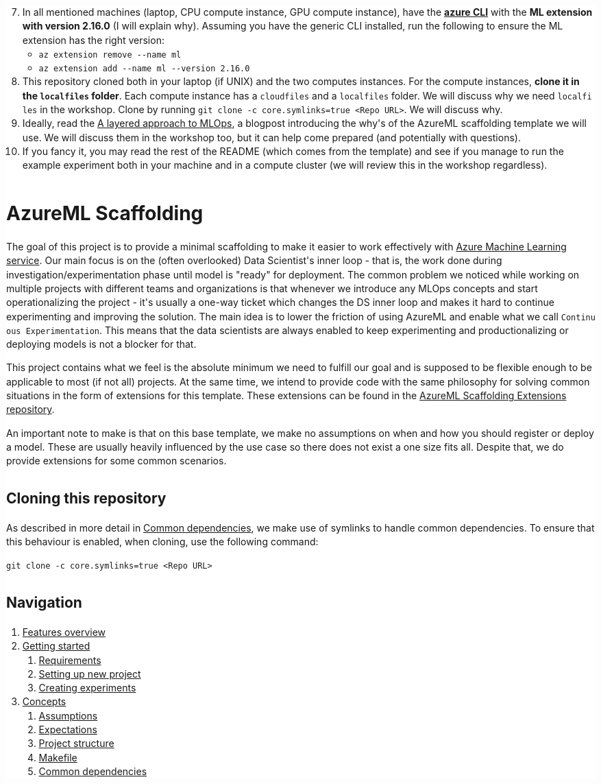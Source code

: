 7. In all mentioned machines (laptop, CPU compute instance, GPU compute instance), have the [**azure CLI**](https://learn.microsoft.com/en-us/cli/azure/install-azure-cli) with the **ML extension with version 2.16.0** (I will explain why). Assuming you have the generic CLI installed, run the following to ensure the ML extension has the right version:
   - `az extension remove --name ml`
   - `az extension add --name ml --version 2.16.0`
8. This repository cloned both in your laptop (if UNIX) and the two computes instances. For the compute instances, **clone it in the `localfiles` folder**. Each compute instance has a `cloudfiles` and a `localfiles` folder. We will discuss why we need `localfiles` in the workshop. Clone by running `git clone -c core.symlinks=true <Repo URL>`. We will discuss why.
9. Ideally, read the [A layered approach to MLOps](https://medium.com/data-science-at-microsoft/a-layered-approach-to-mlops-d935beefca2e?source=friends_link&sk=acb75fa6fc74a8db7e36f4262a3b0a06), a blogpost introducing the why's of the AzureML scaffolding template we will use. We will discuss them in the workshop too, but it can help come prepared (and potentially with questions).
10. If you fancy it, you may read the rest of the README (which comes from the template) and see if you manage to run the example experiment both in your machine and in a compute cluster (we will review this in the workshop regardless).

# AzureML Scaffolding

The goal of this project is to provide a minimal scaffolding to make it easier to work effectively with [Azure Machine Learning service](https://docs.microsoft.com/en-us/azure/machine-learning/). Our main focus is on the (often overlooked) Data Scientist's inner loop - that is, the work done during investigation/experimentation phase until model is "ready" for deployment. The common problem we noticed while working on multiple projects with different teams and organizations is that whenever we introduce any MLOps concepts and start operationalizing the project - it's usually a one-way ticket which changes the DS inner loop and makes it hard to continue experimenting and improving the solution. The main idea is to lower the friction of using AzureML and enable what we call `Continuous Experimentation`. This means that the data scientists are always enabled to keep experimenting and productionalizing or deploying models is not a blocker for that.

This project contains what we feel is the absolute minimum we need to fulfill our goal and is supposed to be flexible enough to be applicable to most (if not all) projects. At the same time, we intend to provide code with the same philosophy for solving common situations in the form of extensions for this template. These extensions can be found in the [AzureML Scaffolding Extensions repository](https://github.com/bepuca/azureml-scaffolding-extensions).

An important note to make is that on this base template, we make no assumptions on when and how you should register or deploy a model. These are usually heavily influenced by the use case so there does not exist a one size fits all. Despite that, we do provide extensions for some common scenarios.

## Cloning this repository

As described in more detail in [Common dependencies](#common-dependencies), we make use of symlinks to handle common dependencies.
To ensure that this behaviour is enabled, when cloning, use the following command:

```
git clone -c core.symlinks=true <Repo URL>
```

## Navigation
1. [Features overview](#features-overview)
2. [Getting started](#getting-started)
   1. [Requirements](#requirements)
   2. [Setting up new project](#setting-up-new-project)
   3. [Creating experiments](#creating-experiments)
3. [Concepts](#concepts)
   1. [Assumptions](#assumptions)
   2. [Expectations](#expectations)
   3. [Project structure](#project-structure)
   4. [Makefile](#makefile)
   5. [Common dependencies](#common-dependencies)
